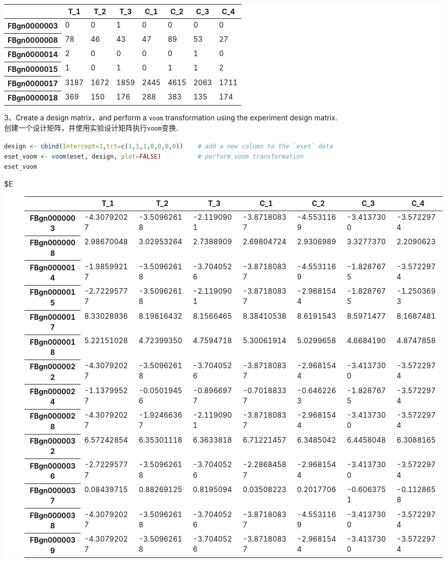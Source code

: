 
<table>
<thead><tr><th></th><th scope=col>T_1</th><th scope=col>T_2</th><th scope=col>T_3</th><th scope=col>C_1</th><th scope=col>C_2</th><th scope=col>C_3</th><th scope=col>C_4</th></tr></thead>
<tbody>
	<tr><th scope=row>FBgn0000003</th><td>   0</td><td>   0</td><td>   1</td><td>   0</td><td>   0</td><td>   0</td><td>   0</td></tr>
	<tr><th scope=row>FBgn0000008</th><td>  78</td><td>  46</td><td>  43</td><td>  47</td><td>  89</td><td>  53</td><td>  27</td></tr>
	<tr><th scope=row>FBgn0000014</th><td>   2</td><td>   0</td><td>   0</td><td>   0</td><td>   0</td><td>   1</td><td>   0</td></tr>
	<tr><th scope=row>FBgn0000015</th><td>   1</td><td>   0</td><td>   1</td><td>   0</td><td>   1</td><td>   1</td><td>   2</td></tr>
	<tr><th scope=row>FBgn0000017</th><td>3187</td><td>1672</td><td>1859</td><td>2445</td><td>4615</td><td>2063</td><td>1711</td></tr>
	<tr><th scope=row>FBgn0000018</th><td> 369</td><td> 150</td><td> 176</td><td> 288</td><td> 383</td><td> 135</td><td> 174</td></tr>
</tbody>
</table>



3、Create a design matrix，and perform a `voom` transformation using the experiment design matrix.<br>
创建一个设计矩阵，并使用实验设计矩阵执行`voom`变换.


```R
design <- cbind(Intercept=1,trt=c(1,1,1,0,0,0,0))    # add a new column to the `eset` data
eset_voom <- voom(eset, design, plot=FALSE)          # perform voom transformation
eset_voom
```


<dl>
	<dt>$E</dt>
		<dd><table>
<thead><tr><th></th><th scope=col>T_1</th><th scope=col>T_2</th><th scope=col>T_3</th><th scope=col>C_1</th><th scope=col>C_2</th><th scope=col>C_3</th><th scope=col>C_4</th></tr></thead>
<tbody>
	<tr><th scope=row>FBgn0000003</th><td>-4.30792027</td><td>-3.50962618</td><td>-2.1190901 </td><td>-3.87180837</td><td>-4.5531169 </td><td>-3.4137300 </td><td>-3.5722974 </td></tr>
	<tr><th scope=row>FBgn0000008</th><td> 2.98670048</td><td> 3.02953264</td><td> 2.7388909 </td><td> 2.69804724</td><td> 2.9306989 </td><td> 3.3277370 </td><td> 2.2090623 </td></tr>
	<tr><th scope=row>FBgn0000014</th><td>-1.98599217</td><td>-3.50962618</td><td>-3.7040526 </td><td>-3.87180837</td><td>-4.5531169 </td><td>-1.8287675 </td><td>-3.5722974 </td></tr>
	<tr><th scope=row>FBgn0000015</th><td>-2.72295777</td><td>-3.50962618</td><td>-2.1190901 </td><td>-3.87180837</td><td>-2.9681544 </td><td>-1.8287675 </td><td>-1.2503693 </td></tr>
	<tr><th scope=row>FBgn0000017</th><td> 8.33028936</td><td> 8.19816432</td><td> 8.1566465 </td><td> 8.38410538</td><td> 8.6191543 </td><td> 8.5971477 </td><td> 8.1687481 </td></tr>
	<tr><th scope=row>FBgn0000018</th><td> 5.22151028</td><td> 4.72399350</td><td> 4.7594718 </td><td> 5.30061914</td><td> 5.0299658 </td><td> 4.6684190 </td><td> 4.8747858 </td></tr>
	<tr><th scope=row>FBgn0000022</th><td>-4.30792027</td><td>-3.50962618</td><td>-3.7040526 </td><td>-3.87180837</td><td>-2.9681544 </td><td>-3.4137300 </td><td>-3.5722974 </td></tr>
	<tr><th scope=row>FBgn0000024</th><td>-1.13799527</td><td>-0.05019456</td><td>-0.8966977 </td><td>-0.70188337</td><td>-0.6462263 </td><td>-1.8287675 </td><td>-3.5722974 </td></tr>
	<tr><th scope=row>FBgn0000028</th><td>-4.30792027</td><td>-1.92466367</td><td>-2.1190901 </td><td>-3.87180837</td><td>-2.9681544 </td><td>-3.4137300 </td><td>-3.5722974 </td></tr>
	<tr><th scope=row>FBgn0000032</th><td> 6.57242854</td><td> 6.35301118</td><td> 6.3633818 </td><td> 6.71221457</td><td> 6.3485042 </td><td> 6.4458048 </td><td> 6.3088165 </td></tr>
	<tr><th scope=row>FBgn0000036</th><td>-2.72295777</td><td>-3.50962618</td><td>-3.7040526 </td><td>-2.28684587</td><td>-2.9681544 </td><td>-3.4137300 </td><td>-3.5722974 </td></tr>
	<tr><th scope=row>FBgn0000037</th><td> 0.08439715</td><td> 0.88269125</td><td> 0.8195094 </td><td> 0.03508223</td><td> 0.2017706 </td><td>-0.6063751 </td><td>-0.1128658 </td></tr>
	<tr><th scope=row>FBgn0000038</th><td>-4.30792027</td><td>-3.50962618</td><td>-3.7040526 </td><td>-3.87180837</td><td>-4.5531169 </td><td>-3.4137300 </td><td>-3.5722974 </td></tr>
	<tr><th scope=row>FBgn0000039</th><td>-4.30792027</td><td>-3.50962618</td><td>-3.7040526 </td><td>-3.87180837</td><td>-2.9681544 </td><td>-3.4137300 </td><td>-3.5722974 </td></tr>